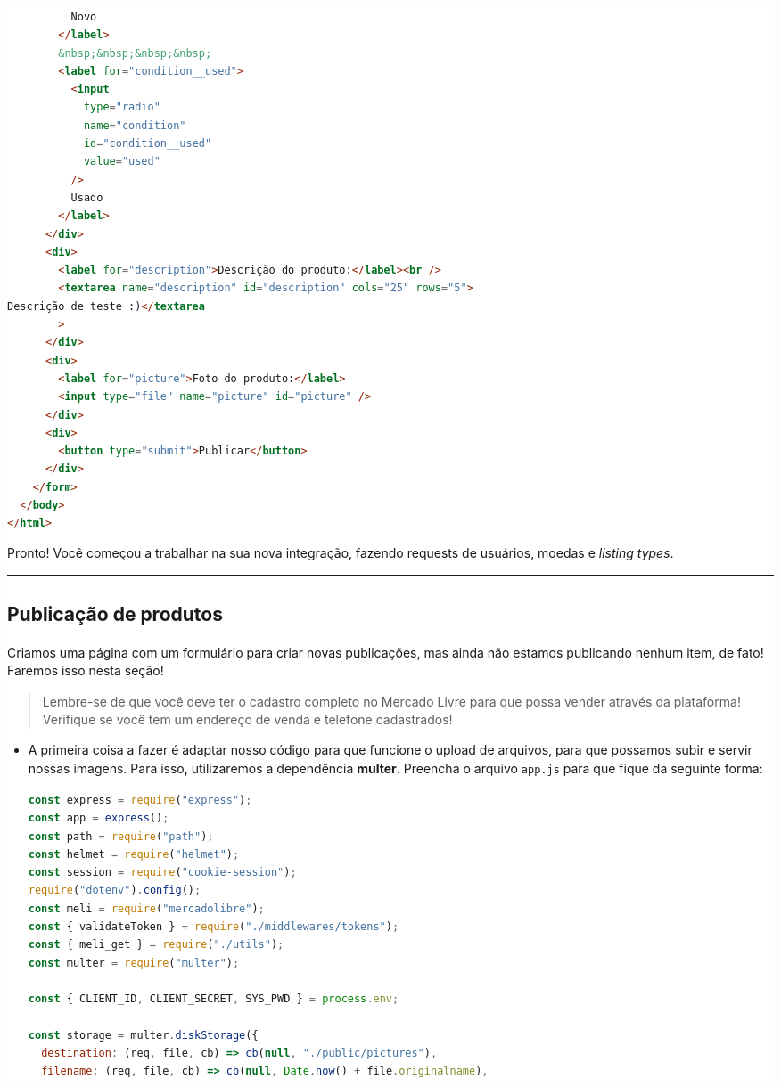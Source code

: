   ```html
            Novo
          </label>
          &nbsp;&nbsp;&nbsp;&nbsp;
          <label for="condition__used">
            <input
              type="radio"
              name="condition"
              id="condition__used"
              value="used"
            />
            Usado
          </label>
        </div>
        <div>
          <label for="description">Descrição do produto:</label><br />
          <textarea name="description" id="description" cols="25" rows="5">
  Descrição de teste :)</textarea
          >
        </div>
        <div>
          <label for="picture">Foto do produto:</label>
          <input type="file" name="picture" id="picture" />
        </div>
        <div>
          <button type="submit">Publicar</button>
        </div>
      </form>
    </body>
  </html>
  ```

Pronto! Você começou a trabalhar na sua nova integração, fazendo requests de usuários, moedas e _listing types_.

---

## Publicação de produtos

Criamos uma página com um formulário para criar novas publicações, mas ainda não estamos publicando nenhum item, de fato! Faremos isso nesta seção!

> Lembre-se de que você deve ter o cadastro completo no Mercado Livre para que possa vender através da plataforma! Verifique se você tem um endereço de venda e telefone cadastrados!

- A primeira coisa a fazer é adaptar nosso código para que funcione o upload de arquivos, para que possamos subir e servir nossas imagens. Para isso, utilizaremos a dependência **multer**. Preencha o arquivo `app.js` para que fique da seguinte forma:

  ```js
  const express = require("express");
  const app = express();
  const path = require("path");
  const helmet = require("helmet");
  const session = require("cookie-session");
  require("dotenv").config();
  const meli = require("mercadolibre");
  const { validateToken } = require("./middlewares/tokens");
  const { meli_get } = require("./utils");
  const multer = require("multer");

  const { CLIENT_ID, CLIENT_SECRET, SYS_PWD } = process.env;

  const storage = multer.diskStorage({
    destination: (req, file, cb) => cb(null, "./public/pictures"),
    filename: (req, file, cb) => cb(null, Date.now() + file.originalname),
  ```